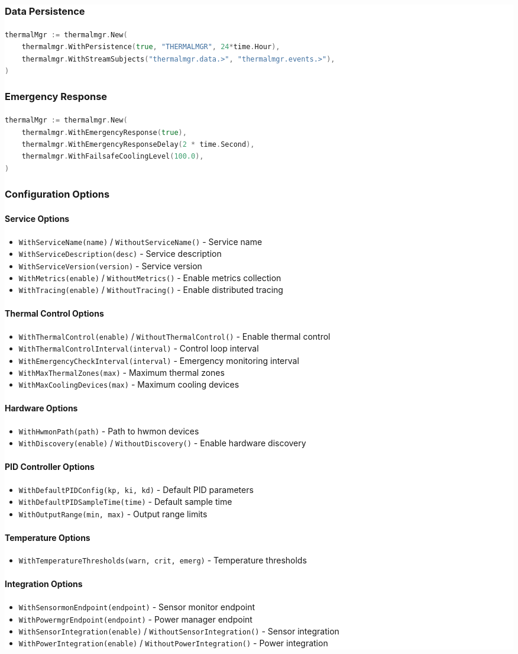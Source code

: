 ### Data Persistence

```go
thermalMgr := thermalmgr.New(
    thermalmgr.WithPersistence(true, "THERMALMGR", 24*time.Hour),
    thermalmgr.WithStreamSubjects("thermalmgr.data.>", "thermalmgr.events.>"),
)
```

### Emergency Response

```go
thermalMgr := thermalmgr.New(
    thermalmgr.WithEmergencyResponse(true),
    thermalmgr.WithEmergencyResponseDelay(2 * time.Second),
    thermalmgr.WithFailsafeCoolingLevel(100.0),
)
```

### Configuration Options

#### Service Options
- `WithServiceName(name)` / `WithoutServiceName()` - Service name
- `WithServiceDescription(desc)` - Service description  
- `WithServiceVersion(version)` - Service version
- `WithMetrics(enable)` / `WithoutMetrics()` - Enable metrics collection
- `WithTracing(enable)` / `WithoutTracing()` - Enable distributed tracing

#### Thermal Control Options
- `WithThermalControl(enable)` / `WithoutThermalControl()` - Enable thermal control
- `WithThermalControlInterval(interval)` - Control loop interval
- `WithEmergencyCheckInterval(interval)` - Emergency monitoring interval
- `WithMaxThermalZones(max)` - Maximum thermal zones
- `WithMaxCoolingDevices(max)` - Maximum cooling devices

#### Hardware Options
- `WithHwmonPath(path)` - Path to hwmon devices
- `WithDiscovery(enable)` / `WithoutDiscovery()` - Enable hardware discovery

#### PID Controller Options
- `WithDefaultPIDConfig(kp, ki, kd)` - Default PID parameters
- `WithDefaultPIDSampleTime(time)` - Default sample time
- `WithOutputRange(min, max)` - Output range limits

#### Temperature Options
- `WithTemperatureThresholds(warn, crit, emerg)` - Temperature thresholds

#### Integration Options
- `WithSensormonEndpoint(endpoint)` - Sensor monitor endpoint
- `WithPowermgrEndpoint(endpoint)` - Power manager endpoint
- `WithSensorIntegration(enable)` / `WithoutSensorIntegration()` - Sensor integration
- `WithPowerIntegration(enable)` / `WithoutPowerIntegration()` - Power integration

